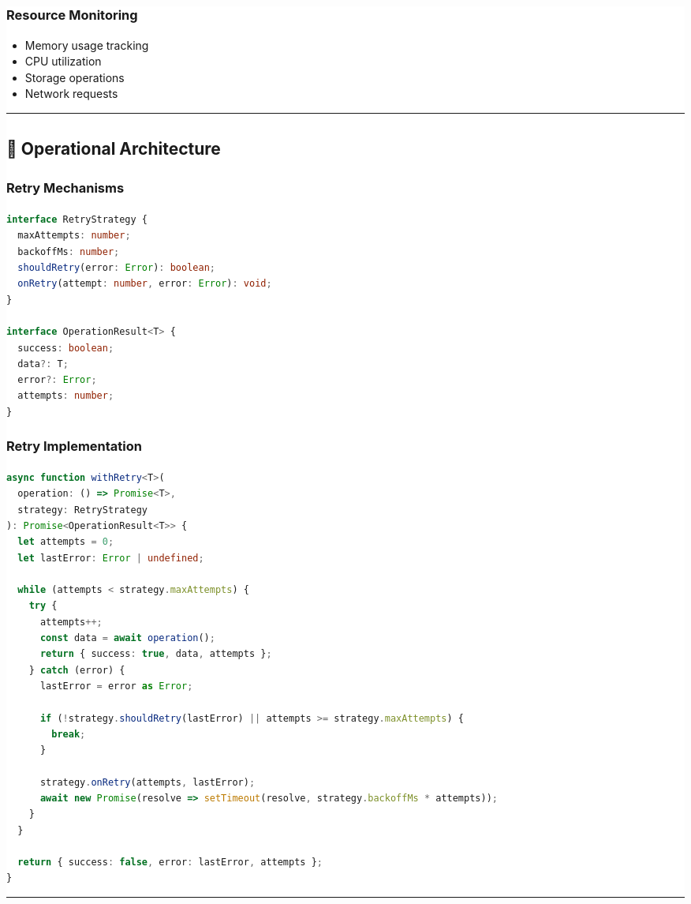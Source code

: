 ### Resource Monitoring
- Memory usage tracking
- CPU utilization
- Storage operations
- Network requests

---

## 🔧 Operational Architecture

### Retry Mechanisms
```typescript
interface RetryStrategy {
  maxAttempts: number;
  backoffMs: number;
  shouldRetry(error: Error): boolean;
  onRetry(attempt: number, error: Error): void;
}

interface OperationResult<T> {
  success: boolean;
  data?: T;
  error?: Error;
  attempts: number;
}
```

### Retry Implementation
```typescript
async function withRetry<T>(
  operation: () => Promise<T>,
  strategy: RetryStrategy
): Promise<OperationResult<T>> {
  let attempts = 0;
  let lastError: Error | undefined;
  
  while (attempts < strategy.maxAttempts) {
    try {
      attempts++;
      const data = await operation();
      return { success: true, data, attempts };
    } catch (error) {
      lastError = error as Error;
      
      if (!strategy.shouldRetry(lastError) || attempts >= strategy.maxAttempts) {
        break;
      }
      
      strategy.onRetry(attempts, lastError);
      await new Promise(resolve => setTimeout(resolve, strategy.backoffMs * attempts));
    }
  }
  
  return { success: false, error: lastError, attempts };
}
```

---